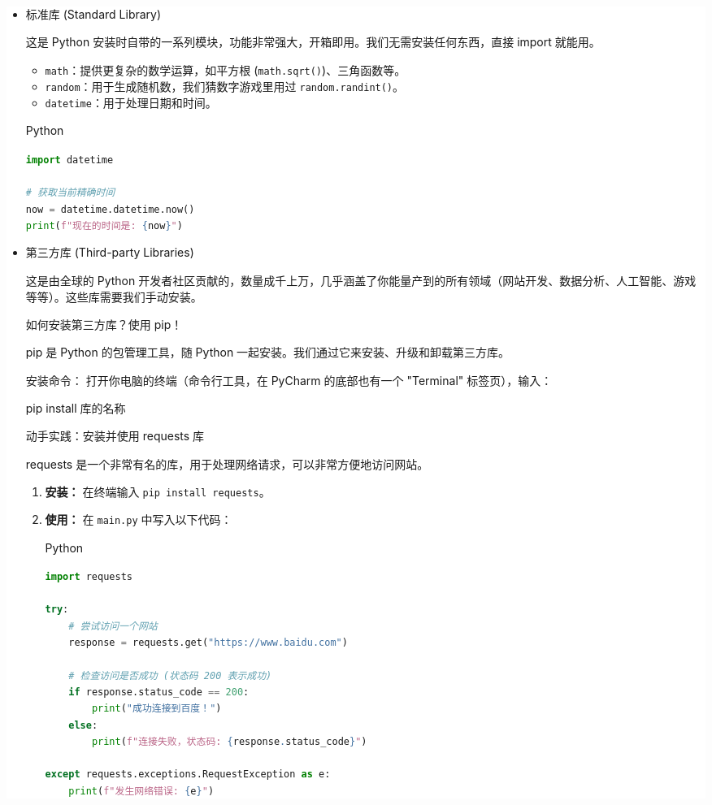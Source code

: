 - 标准库 (Standard Library)

  这是 Python 安装时自带的一系列模块，功能非常强大，开箱即用。我们无需安装任何东西，直接 import 就能用。

  - `math`：提供更复杂的数学运算，如平方根 (`math.sqrt()`)、三角函数等。
  - `random`：用于生成随机数，我们猜数字游戏里用过 `random.randint()`。
  - `datetime`：用于处理日期和时间。

  Python

  ```python
  import datetime
  
  # 获取当前精确时间
  now = datetime.datetime.now()
  print(f"现在的时间是: {now}")
  ```

- 第三方库 (Third-party Libraries)

  这是由全球的 Python 开发者社区贡献的，数量成千上万，几乎涵盖了你能量产到的所有领域（网站开发、数据分析、人工智能、游戏等等）。这些库需要我们手动安装。

  如何安装第三方库？使用 pip！

  pip 是 Python 的包管理工具，随 Python 一起安装。我们通过它来安装、升级和卸载第三方库。

  安装命令： 打开你电脑的终端（命令行工具，在 PyCharm 的底部也有一个 "Terminal" 标签页），输入：

  pip install 库的名称

  动手实践：安装并使用 requests 库

  requests 是一个非常有名的库，用于处理网络请求，可以非常方便地访问网站。

  1. **安装：** 在终端输入 `pip install requests`。

  2. **使用：** 在 `main.py` 中写入以下代码：

     Python

     ```python
     import requests
     
     try:
         # 尝试访问一个网站
         response = requests.get("https://www.baidu.com")
     
         # 检查访问是否成功 (状态码 200 表示成功)
         if response.status_code == 200:
             print("成功连接到百度！")
         else:
             print(f"连接失败，状态码: {response.status_code}")
     
     except requests.exceptions.RequestException as e:
         print(f"发生网络错误: {e}")
     ```
